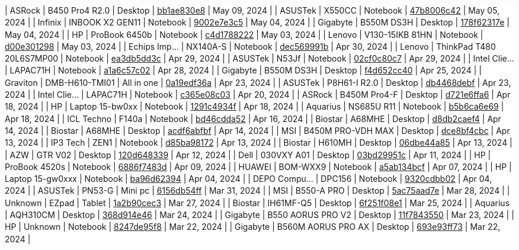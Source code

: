 | ASRock        | B450 Pro4 R2.0              | Desktop     | [bb1ae830e8](https://linux-hardware.org/?probe=bb1ae830e8) | May 09, 2024 |
| ASUSTek       | X550CC                      | Notebook    | [47b8006c42](https://linux-hardware.org/?probe=47b8006c42) | May 05, 2024 |
| Infinix       | INBOOK X2 GEN11             | Notebook    | [9002e7e3c5](https://linux-hardware.org/?probe=9002e7e3c5) | May 04, 2024 |
| Gigabyte      | B550M DS3H                  | Desktop     | [178f62317e](https://linux-hardware.org/?probe=178f62317e) | May 04, 2024 |
| HP            | ProBook 6450b               | Notebook    | [c4d1788222](https://linux-hardware.org/?probe=c4d1788222) | May 03, 2024 |
| Lenovo        | V130-15IKB 81HN             | Notebook    | [d00e301298](https://linux-hardware.org/?probe=d00e301298) | May 03, 2024 |
| Echips Imp... | NX140A-S                    | Notebook    | [dec569991b](https://linux-hardware.org/?probe=dec569991b) | Apr 30, 2024 |
| Lenovo        | ThinkPad T480 20L6S7MP00    | Notebook    | [ea3db5dd3c](https://linux-hardware.org/?probe=ea3db5dd3c) | Apr 29, 2024 |
| ASUSTek       | N53Jf                       | Notebook    | [02cf0c80c7](https://linux-hardware.org/?probe=02cf0c80c7) | Apr 29, 2024 |
| Intel Clie... | LAPAC71H                    | Notebook    | [a1a6c57c02](https://linux-hardware.org/?probe=a1a6c57c02) | Apr 28, 2024 |
| Gigabyte      | B550M DS3H                  | Desktop     | [f4d652cc40](https://linux-hardware.org/?probe=f4d652cc40) | Apr 25, 2024 |
| Graviton      | DMB-H610-TMI01              | All in one  | [0a19edf36a](https://linux-hardware.org/?probe=0a19edf36a) | Apr 23, 2024 |
| ASUSTek       | P8H61-I R2.0                | Desktop     | [db4468debf](https://linux-hardware.org/?probe=db4468debf) | Apr 23, 2024 |
| Intel Clie... | LAPAC71H                    | Notebook    | [c365e08c03](https://linux-hardware.org/?probe=c365e08c03) | Apr 20, 2024 |
| ASRock        | B450M Pro4-F                | Desktop     | [d721e6ffa6](https://linux-hardware.org/?probe=d721e6ffa6) | Apr 18, 2024 |
| HP            | Laptop 15-bw0xx             | Notebook    | [1291c4934f](https://linux-hardware.org/?probe=1291c4934f) | Apr 18, 2024 |
| Aquarius      | NS685U R11                  | Notebook    | [b5b6ca6e69](https://linux-hardware.org/?probe=b5b6ca6e69) | Apr 18, 2024 |
| ICL Techno    | F140a                       | Notebook    | [bd46cdda52](https://linux-hardware.org/?probe=bd46cdda52) | Apr 16, 2024 |
| Biostar       | A68MHE                      | Desktop     | [d8db2caef4](https://linux-hardware.org/?probe=d8db2caef4) | Apr 14, 2024 |
| Biostar       | A68MHE                      | Desktop     | [acdf6abfbf](https://linux-hardware.org/?probe=acdf6abfbf) | Apr 14, 2024 |
| MSI           | B450M PRO-VDH MAX           | Desktop     | [dce8bf4cbc](https://linux-hardware.org/?probe=dce8bf4cbc) | Apr 13, 2024 |
| IP3 Tech      | ZEN1                        | Notebook    | [d85ba98172](https://linux-hardware.org/?probe=d85ba98172) | Apr 13, 2024 |
| Biostar       | H610MH                      | Desktop     | [06dbe44a85](https://linux-hardware.org/?probe=06dbe44a85) | Apr 13, 2024 |
| AZW           | GTR V02                     | Desktop     | [120d648339](https://linux-hardware.org/?probe=120d648339) | Apr 12, 2024 |
| Dell          | 030VXY A01                  | Desktop     | [03bd29951c](https://linux-hardware.org/?probe=03bd29951c) | Apr 11, 2024 |
| HP            | ProBook 4520s               | Notebook    | [6886f7483d](https://linux-hardware.org/?probe=6886f7483d) | Apr 09, 2024 |
| HUAWEI        | BOM-WXX9                    | Notebook    | [a5ab134bcf](https://linux-hardware.org/?probe=a5ab134bcf) | Apr 07, 2024 |
| HP            | Laptop 15-gw0xxx            | Notebook    | [ba96d62394](https://linux-hardware.org/?probe=ba96d62394) | Apr 04, 2024 |
| DEPO Compu... | DPC156                      | Notebook    | [9320cdbb02](https://linux-hardware.org/?probe=9320cdbb02) | Apr 04, 2024 |
| ASUSTek       | PN53-G                      | Mini pc     | [6156db54ff](https://linux-hardware.org/?probe=6156db54ff) | Mar 31, 2024 |
| MSI           | B550-A PRO                  | Desktop     | [5ac75aad7e](https://linux-hardware.org/?probe=5ac75aad7e) | Mar 28, 2024 |
| Unknown       | EZpad                       | Tablet      | [1a2b90cec3](https://linux-hardware.org/?probe=1a2b90cec3) | Mar 27, 2024 |
| Biostar       | IH61MF-Q5                   | Desktop     | [6f251f08e1](https://linux-hardware.org/?probe=6f251f08e1) | Mar 25, 2024 |
| Aquarius      | AQH310CM                    | Desktop     | [368d914e46](https://linux-hardware.org/?probe=368d914e46) | Mar 24, 2024 |
| Gigabyte      | B550 AORUS PRO V2           | Desktop     | [11f7843550](https://linux-hardware.org/?probe=11f7843550) | Mar 23, 2024 |
| HP            | Unknown                     | Notebook    | [8247de95f8](https://linux-hardware.org/?probe=8247de95f8) | Mar 22, 2024 |
| Gigabyte      | B560M AORUS PRO AX          | Desktop     | [693e93ff73](https://linux-hardware.org/?probe=693e93ff73) | Mar 22, 2024 |